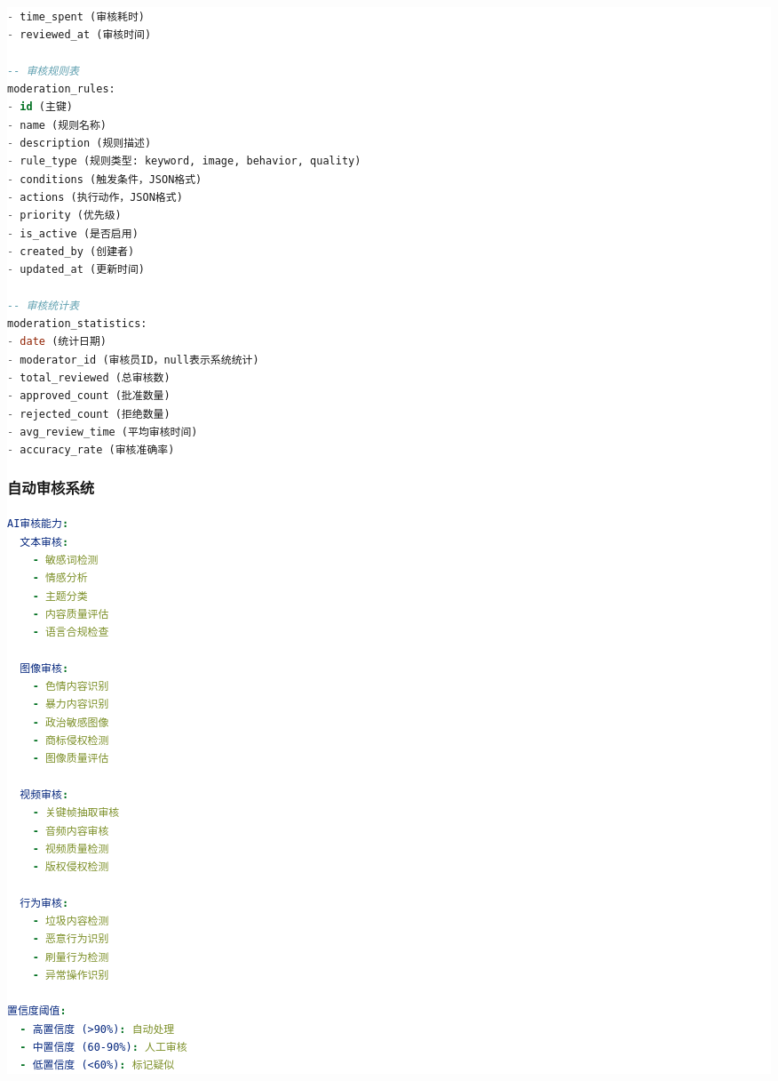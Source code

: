 ```sql
- time_spent (审核耗时)
- reviewed_at (审核时间)

-- 审核规则表
moderation_rules:
- id (主键)
- name (规则名称)
- description (规则描述)
- rule_type (规则类型: keyword, image, behavior, quality)
- conditions (触发条件，JSON格式)
- actions (执行动作，JSON格式)
- priority (优先级)
- is_active (是否启用)
- created_by (创建者)
- updated_at (更新时间)

-- 审核统计表
moderation_statistics:
- date (统计日期)
- moderator_id (审核员ID，null表示系统统计)
- total_reviewed (总审核数)
- approved_count (批准数量)
- rejected_count (拒绝数量)
- avg_review_time (平均审核时间)
- accuracy_rate (审核准确率)
```

### 自动审核系统
```yaml
AI审核能力:
  文本审核:
    - 敏感词检测
    - 情感分析
    - 主题分类
    - 内容质量评估
    - 语言合规检查

  图像审核:
    - 色情内容识别
    - 暴力内容识别
    - 政治敏感图像
    - 商标侵权检测
    - 图像质量评估

  视频审核:
    - 关键帧抽取审核
    - 音频内容审核
    - 视频质量检测
    - 版权侵权检测

  行为审核:
    - 垃圾内容检测
    - 恶意行为识别
    - 刷量行为检测
    - 异常操作识别

置信度阈值:
  - 高置信度 (>90%): 自动处理
  - 中置信度 (60-90%): 人工审核
  - 低置信度 (<60%): 标记疑似
```
